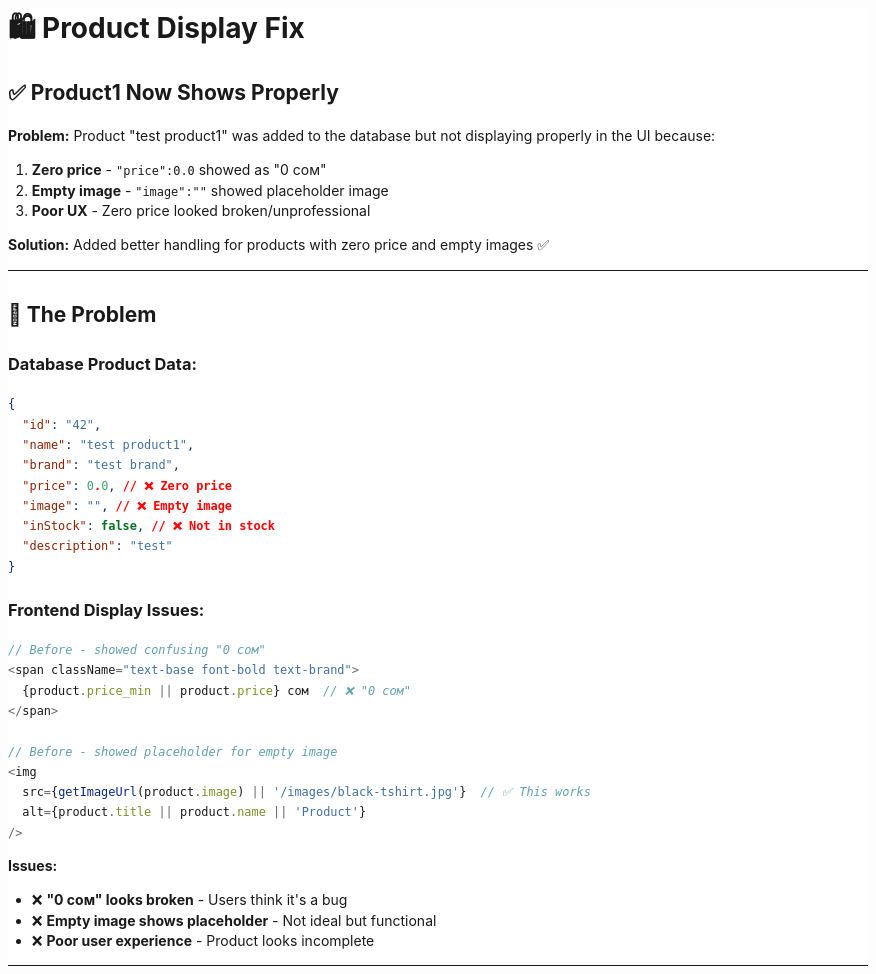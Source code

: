 # 🛍️ Product Display Fix

## ✅ **Product1 Now Shows Properly**

**Problem:** Product "test product1" was added to the database but not displaying properly in the UI because:

1. **Zero price** - `"price":0.0` showed as "0 сом"
2. **Empty image** - `"image":""` showed placeholder image
3. **Poor UX** - Zero price looked broken/unprofessional

**Solution:** Added better handling for products with zero price and empty images ✅

---

## 🐛 **The Problem**

### Database Product Data:

```json
{
  "id": "42",
  "name": "test product1",
  "brand": "test brand",
  "price": 0.0, // ❌ Zero price
  "image": "", // ❌ Empty image
  "inStock": false, // ❌ Not in stock
  "description": "test"
}
```

### Frontend Display Issues:

```typescript
// Before - showed confusing "0 сом"
<span className="text-base font-bold text-brand">
  {product.price_min || product.price} сом  // ❌ "0 сом"
</span>

// Before - showed placeholder for empty image
<img
  src={getImageUrl(product.image) || '/images/black-tshirt.jpg'}  // ✅ This works
  alt={product.title || product.name || 'Product'}
/>
```

**Issues:**

- ❌ **"0 сом" looks broken** - Users think it's a bug
- ❌ **Empty image shows placeholder** - Not ideal but functional
- ❌ **Poor user experience** - Product looks incomplete

---